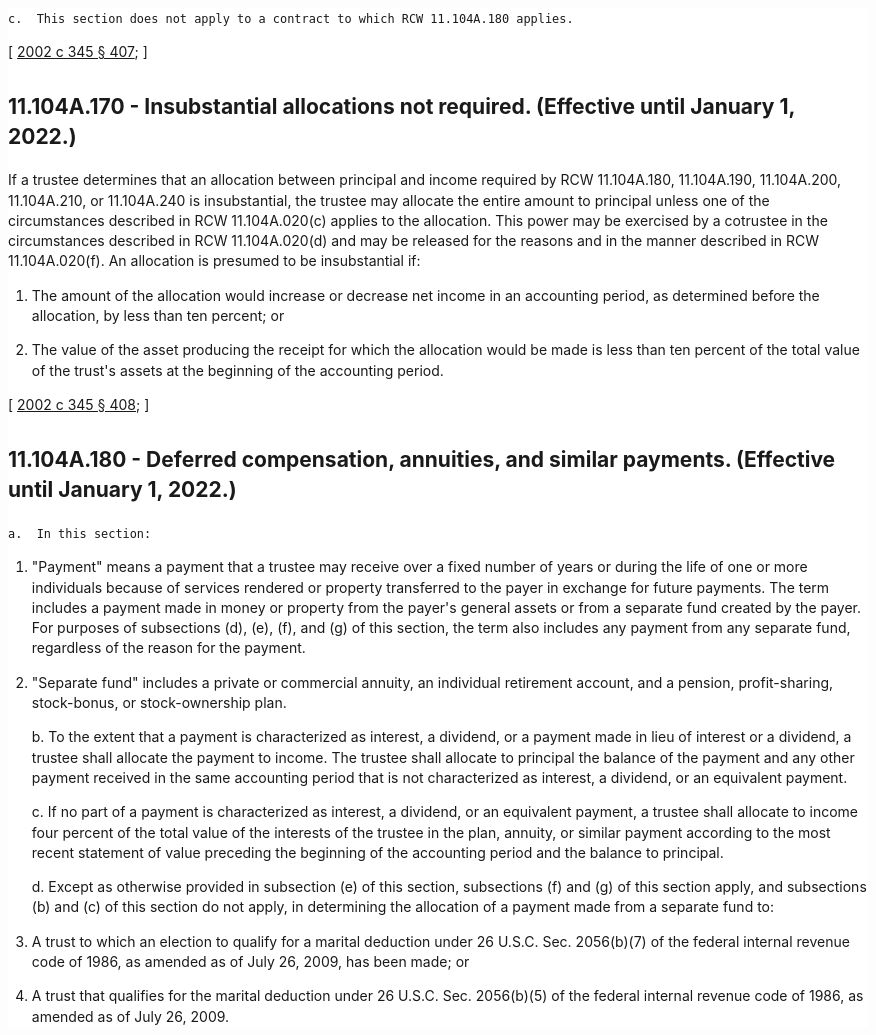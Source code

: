     c.  This section does not apply to a contract to which RCW 11.104A.180 applies.

\[ [2002 c 345 § 407](http://lawfilesext.leg.wa.gov/biennium/2001-02/Pdf/Bills/Session%20Laws/Senate/6267-S.SL.pdf?cite=2002%20c%20345%20§%20407); \]

## 11.104A.170 - Insubstantial allocations not required. (Effective until January 1, 2022.)
If a trustee determines that an allocation between principal and income required by RCW 11.104A.180, 11.104A.190, 11.104A.200, 11.104A.210, or 11.104A.240 is insubstantial, the trustee may allocate the entire amount to principal unless one of the circumstances described in RCW 11.104A.020(c) applies to the allocation. This power may be exercised by a cotrustee in the circumstances described in RCW 11.104A.020(d) and may be released for the reasons and in the manner described in RCW 11.104A.020(f). An allocation is presumed to be insubstantial if:

1. The amount of the allocation would increase or decrease net income in an accounting period, as determined before the allocation, by less than ten percent; or

2. The value of the asset producing the receipt for which the allocation would be made is less than ten percent of the total value of the trust's assets at the beginning of the accounting period.

\[ [2002 c 345 § 408](http://lawfilesext.leg.wa.gov/biennium/2001-02/Pdf/Bills/Session%20Laws/Senate/6267-S.SL.pdf?cite=2002%20c%20345%20§%20408); \]

## 11.104A.180 - Deferred compensation, annuities, and similar payments. (Effective until January 1, 2022.)
    a.  In this section:

1. "Payment" means a payment that a trustee may receive over a fixed number of years or during the life of one or more individuals because of services rendered or property transferred to the payer in exchange for future payments. The term includes a payment made in money or property from the payer's general assets or from a separate fund created by the payer. For purposes of subsections (d), (e), (f), and (g) of this section, the term also includes any payment from any separate fund, regardless of the reason for the payment.

2. "Separate fund" includes a private or commercial annuity, an individual retirement account, and a pension, profit-sharing, stock-bonus, or stock-ownership plan.

    b.  To the extent that a payment is characterized as interest, a dividend, or a payment made in lieu of interest or a dividend, a trustee shall allocate the payment to income. The trustee shall allocate to principal the balance of the payment and any other payment received in the same accounting period that is not characterized as interest, a dividend, or an equivalent payment.

    c.  If no part of a payment is characterized as interest, a dividend, or an equivalent payment, a trustee shall allocate to income four percent of the total value of the interests of the trustee in the plan, annuity, or similar payment according to the most recent statement of value preceding the beginning of the accounting period and the balance to principal.

    d.  Except as otherwise provided in subsection (e) of this section, subsections (f) and (g) of this section apply, and subsections (b) and (c) of this section do not apply, in determining the allocation of a payment made from a separate fund to:

1. A trust to which an election to qualify for a marital deduction under 26 U.S.C. Sec. 2056(b)(7) of the federal internal revenue code of 1986, as amended as of July 26, 2009, has been made; or

2. A trust that qualifies for the marital deduction under 26 U.S.C. Sec. 2056(b)(5) of the federal internal revenue code of 1986, as amended as of July 26, 2009.

